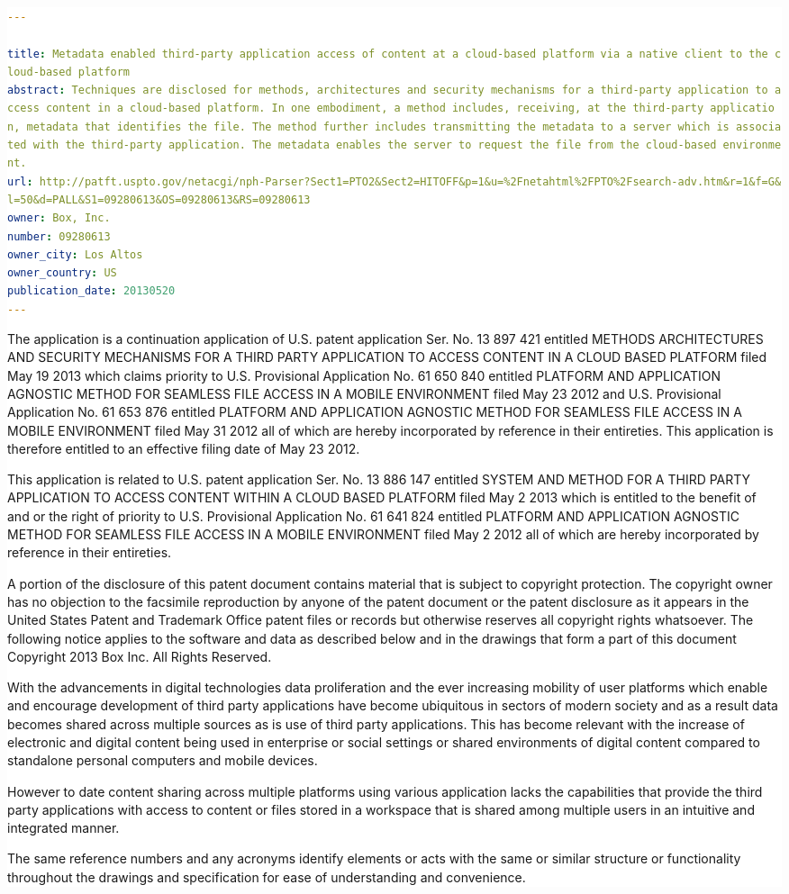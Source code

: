 ```yaml
---

title: Metadata enabled third-party application access of content at a cloud-based platform via a native client to the cloud-based platform
abstract: Techniques are disclosed for methods, architectures and security mechanisms for a third-party application to access content in a cloud-based platform. In one embodiment, a method includes, receiving, at the third-party application, metadata that identifies the file. The method further includes transmitting the metadata to a server which is associated with the third-party application. The metadata enables the server to request the file from the cloud-based environment.
url: http://patft.uspto.gov/netacgi/nph-Parser?Sect1=PTO2&Sect2=HITOFF&p=1&u=%2Fnetahtml%2FPTO%2Fsearch-adv.htm&r=1&f=G&l=50&d=PALL&S1=09280613&OS=09280613&RS=09280613
owner: Box, Inc.
number: 09280613
owner_city: Los Altos
owner_country: US
publication_date: 20130520
---
```

The application is a continuation application of U.S. patent application Ser. No. 13 897 421 entitled METHODS ARCHITECTURES AND SECURITY MECHANISMS FOR A THIRD PARTY APPLICATION TO ACCESS CONTENT IN A CLOUD BASED PLATFORM filed May 19 2013 which claims priority to U.S. Provisional Application No. 61 650 840 entitled PLATFORM AND APPLICATION AGNOSTIC METHOD FOR SEAMLESS FILE ACCESS IN A MOBILE ENVIRONMENT filed May 23 2012 and U.S. Provisional Application No. 61 653 876 entitled PLATFORM AND APPLICATION AGNOSTIC METHOD FOR SEAMLESS FILE ACCESS IN A MOBILE ENVIRONMENT filed May 31 2012 all of which are hereby incorporated by reference in their entireties. This application is therefore entitled to an effective filing date of May 23 2012.

This application is related to U.S. patent application Ser. No. 13 886 147 entitled SYSTEM AND METHOD FOR A THIRD PARTY APPLICATION TO ACCESS CONTENT WITHIN A CLOUD BASED PLATFORM filed May 2 2013 which is entitled to the benefit of and or the right of priority to U.S. Provisional Application No. 61 641 824 entitled PLATFORM AND APPLICATION AGNOSTIC METHOD FOR SEAMLESS FILE ACCESS IN A MOBILE ENVIRONMENT filed May 2 2012 all of which are hereby incorporated by reference in their entireties.

A portion of the disclosure of this patent document contains material that is subject to copyright protection. The copyright owner has no objection to the facsimile reproduction by anyone of the patent document or the patent disclosure as it appears in the United States Patent and Trademark Office patent files or records but otherwise reserves all copyright rights whatsoever. The following notice applies to the software and data as described below and in the drawings that form a part of this document Copyright 2013 Box Inc. All Rights Reserved.

With the advancements in digital technologies data proliferation and the ever increasing mobility of user platforms which enable and encourage development of third party applications have become ubiquitous in sectors of modern society and as a result data becomes shared across multiple sources as is use of third party applications. This has become relevant with the increase of electronic and digital content being used in enterprise or social settings or shared environments of digital content compared to standalone personal computers and mobile devices.

However to date content sharing across multiple platforms using various application lacks the capabilities that provide the third party applications with access to content or files stored in a workspace that is shared among multiple users in an intuitive and integrated manner.

The same reference numbers and any acronyms identify elements or acts with the same or similar structure or functionality throughout the drawings and specification for ease of understanding and convenience.

